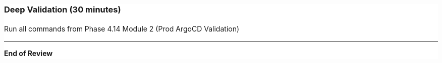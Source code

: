 ### Deep Validation (30 minutes)
Run all commands from Phase 4.14 Module 2 (Prod ArgoCD Validation)

---

**End of Review**
